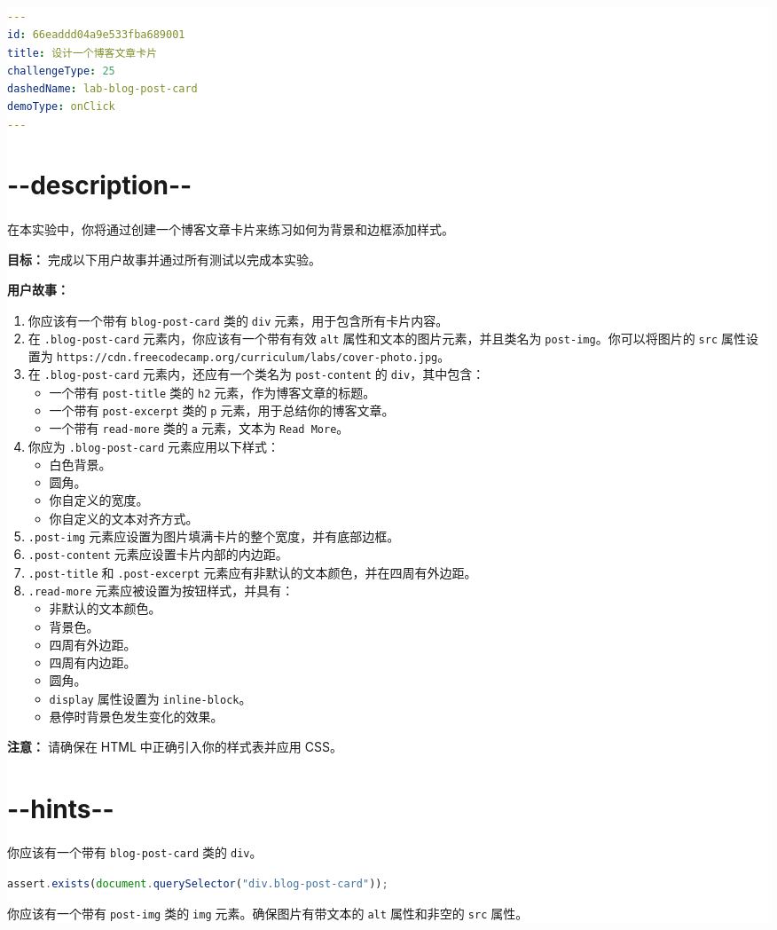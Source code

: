 ```yaml
---
id: 66eaddd04a9e533fba689001
title: 设计一个博客文章卡片
challengeType: 25
dashedName: lab-blog-post-card
demoType: onClick
---
```


# --description--

在本实验中，你将通过创建一个博客文章卡片来练习如何为背景和边框添加样式。

**目标：** 完成以下用户故事并通过所有测试以完成本实验。

**用户故事：**

1. 你应该有一个带有 `blog-post-card` 类的 `div` 元素，用于包含所有卡片内容。
2. 在 `.blog-post-card` 元素内，你应该有一个带有有效 `alt` 属性和文本的图片元素，并且类名为 `post-img`。你可以将图片的 `src` 属性设置为 `https://cdn.freecodecamp.org/curriculum/labs/cover-photo.jpg`。
3. 在 `.blog-post-card` 元素内，还应有一个类名为 `post-content` 的 `div`，其中包含：
    - 一个带有 `post-title` 类的 `h2` 元素，作为博客文章的标题。
    - 一个带有 `post-excerpt` 类的 `p` 元素，用于总结你的博客文章。
    - 一个带有 `read-more` 类的 `a` 元素，文本为 `Read More`。
4. 你应为 `.blog-post-card` 元素应用以下样式：
    - 白色背景。
    - 圆角。
    - 你自定义的宽度。
    - 你自定义的文本对齐方式。
5. `.post-img` 元素应设置为图片填满卡片的整个宽度，并有底部边框。
6. `.post-content` 元素应设置卡片内部的内边距。
7. `.post-title` 和 `.post-excerpt` 元素应有非默认的文本颜色，并在四周有外边距。
8. `.read-more` 元素应被设置为按钮样式，并具有：
    - 非默认的文本颜色。
    - 背景色。
    - 四周有外边距。
    - 四周有内边距。
    - 圆角。
    - `display` 属性设置为 `inline-block`。
    - 悬停时背景色发生变化的效果。

**注意：** 请确保在 HTML 中正确引入你的样式表并应用 CSS。

# --hints--

你应该有一个带有 `blog-post-card` 类的 `div`。

```js
assert.exists(document.querySelector("div.blog-post-card"));
```

你应该有一个带有 `post-img` 类的 `img` 元素。确保图片有带文本的 `alt` 属性和非空的 `src` 属性。
